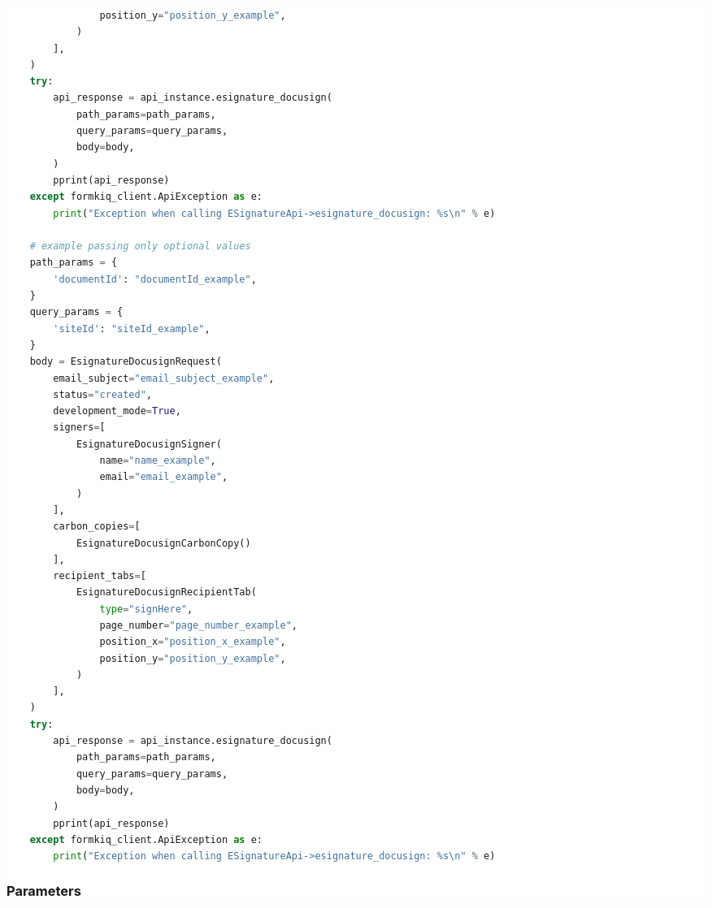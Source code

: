 ```python
                position_y="position_y_example",
            )
        ],
    )
    try:
        api_response = api_instance.esignature_docusign(
            path_params=path_params,
            query_params=query_params,
            body=body,
        )
        pprint(api_response)
    except formkiq_client.ApiException as e:
        print("Exception when calling ESignatureApi->esignature_docusign: %s\n" % e)

    # example passing only optional values
    path_params = {
        'documentId': "documentId_example",
    }
    query_params = {
        'siteId': "siteId_example",
    }
    body = EsignatureDocusignRequest(
        email_subject="email_subject_example",
        status="created",
        development_mode=True,
        signers=[
            EsignatureDocusignSigner(
                name="name_example",
                email="email_example",
            )
        ],
        carbon_copies=[
            EsignatureDocusignCarbonCopy()
        ],
        recipient_tabs=[
            EsignatureDocusignRecipientTab(
                type="signHere",
                page_number="page_number_example",
                position_x="position_x_example",
                position_y="position_y_example",
            )
        ],
    )
    try:
        api_response = api_instance.esignature_docusign(
            path_params=path_params,
            query_params=query_params,
            body=body,
        )
        pprint(api_response)
    except formkiq_client.ApiException as e:
        print("Exception when calling ESignatureApi->esignature_docusign: %s\n" % e)
```
### Parameters
